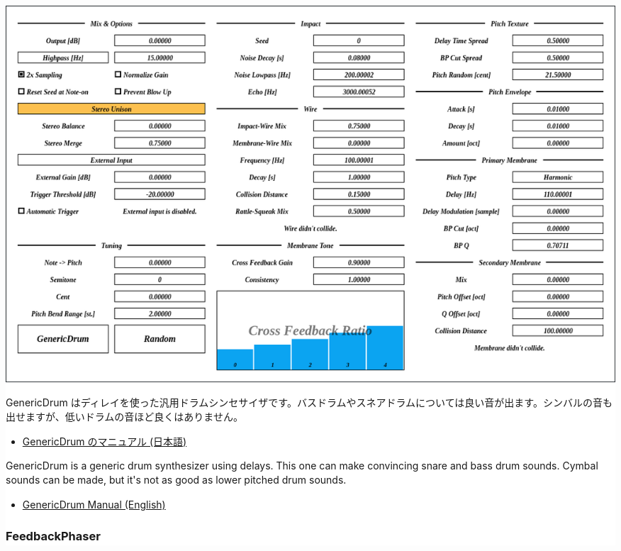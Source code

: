 <img src="manual/GenericDrum/img/GenericDrum.png" alt="Image of GenericDrum graphical user interface."/>
</figure>

GenericDrum はディレイを使った汎用ドラムシンセサイザです。バスドラムやスネアドラムについては良い音が出ます。シンバルの音も出せますが、低いドラムの音ほど良くはありません。

- [GenericDrum のマニュアル (日本語)](manual/GenericDrum/GenericDrum_ja.html)

GenericDrum is a generic drum synthesizer using delays. This one can make convincing snare and bass drum sounds. Cymbal sounds can be made, but it's not as good as lower pitched drum sounds.

- [GenericDrum Manual (English)](manual/GenericDrum/GenericDrum_en.html)

### FeedbackPhaser
<figure>
